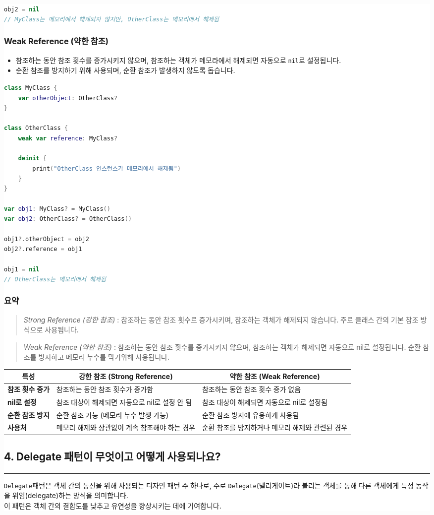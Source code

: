 ``` swift
obj2 = nil
// MyClass는 메모리에서 해제되지 않지만, OtherClass는 메모리에서 해제됨

```
### Weak Reference (약한 참조)
  * 참조하는 동안 참조 횟수를 증가시키지 않으며, 참조하는 객체가 메모라에서 해제되면 자동으로 `nil`로 설정됩니다.
  * 순환 참조를 방지하기 위해 사용되며, 순환 참조가 발생하지 않도록 돕습니다.


``` swift
class MyClass {
    var otherObject: OtherClass?
}

class OtherClass {
    weak var reference: MyClass?

    deinit {
        print("OtherClass 인스턴스가 메모리에서 해제됨")
    }
}

var obj1: MyClass? = MyClass()
var obj2: OtherClass? = OtherClass()

obj1?.otherObject = obj2
obj2?.reference = obj1

obj1 = nil
// OtherClass는 메모리에서 해제됨

```
 
### 요약

> *Strong Reference (강한 참조)* : 참조하는 동안 참조 횟수르 증가시키며, 참조하는 객체가 해제되지 않습니다. 주로 클래스 간의 기본 참조 방식으로 사용됩니다.  

>*Weak Reference (약한 참조)* : 참조하는 동안 참조 횟수를 증가시키지 않으며, 참조하는 객체가 해제되면 자동으로 nil로 설정됩니다. 순환 참조를 방지하고 메모리 누수를 막기위해 사용됩니다.


| 특성                   | 강한 참조 (Strong Reference)           | 약한 참조 (Weak Reference)                  |
|------------------------|-----------------------------------------|-----------------------------------------------|
| **참조 횟수 증가**      | 참조하는 동안 참조 횟수가 증가함            | 참조하는 동안 참조 횟수 증가 없음               |
| **nil로 설정**          | 참조 대상이 해제되면 자동으로 nil로 설정 안 됨 | 참조 대상이 해제되면 자동으로 nil로 설정됨        |
| **순환 참조 방지**      | 순환 참조 가능 (메모리 누수 발생 가능)         | 순환 참조 방지에 유용하게 사용됨                  |
| **사용처**              | 메모리 해제와 상관없이 계속 참조해야 하는 경우   | 순환 참조를 방지하거나 메모리 해제와 관련된 경우 |


## 4. Delegate 패턴이 무엇이고 어떻게 사용되나요?
---
`Delegate`패턴은 객체 간의 통신을 위해 사용되는 디자인 패턴 주 하나로, 주로 `Delegate`(델리게이트)라 불리는 객체를 통해 다른 객체에게 특정 동작을 위임(delegate)하는 방식을 의미합니다.  
이 패턴은 객체 간의 결합도를 낮추고 유연성을 향상시키는 데에 기여합니다.
